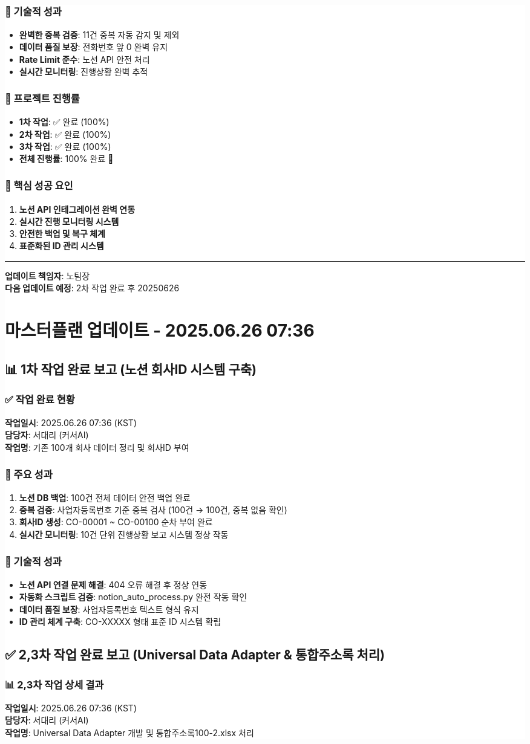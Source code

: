 ### 🔧 기술적 성과
- **완벽한 중복 검증**: 11건 중복 자동 감지 및 제외
- **데이터 품질 보장**: 전화번호 앞 0 완벽 유지
- **Rate Limit 준수**: 노션 API 안전 처리
- **실시간 모니터링**: 진행상황 완벽 추적

### 🎯 프로젝트 진행률
- **1차 작업**: ✅ 완료 (100%)
- **2차 작업**: ✅ 완료 (100%)
- **3차 작업**: ✅ 완료 (100%)
- **전체 진행률**: 100% 완료 🎉

### 🔑 핵심 성공 요인
1. **노션 API 인테그레이션 완벽 연동**
2. **실시간 진행 모니터링 시스템**
3. **안전한 백업 및 복구 체계**
4. **표준화된 ID 관리 시스템**

---
**업데이트 책임자**: 노팀장  
**다음 업데이트 예정**: 2차 작업 완료 후  20250626

# 마스터플랜 업데이트 - 2025.06.26 07:36

## 📊 1차 작업 완료 보고 (노션 회사ID 시스템 구축)

### ✅ 작업 완료 현황
**작업일시**: 2025.06.26 07:36 (KST)  
**담당자**: 서대리 (커서AI)  
**작업명**: 기존 100개 회사 데이터 정리 및 회사ID 부여

### 🎯 주요 성과
1. **노션 DB 백업**: 100건 전체 데이터 안전 백업 완료
2. **중복 검증**: 사업자등록번호 기준 중복 검사 (100건 → 100건, 중복 없음 확인)
3. **회사ID 생성**: CO-00001 ~ CO-00100 순차 부여 완료
4. **실시간 모니터링**: 10건 단위 진행상황 보고 시스템 정상 작동

### 🔧 기술적 성과
- **노션 API 연결 문제 해결**: 404 오류 해결 후 정상 연동
- **자동화 스크립트 검증**: notion_auto_process.py 완전 작동 확인
- **데이터 품질 보장**: 사업자등록번호 텍스트 형식 유지
- **ID 관리 체계 구축**: CO-XXXXX 형태 표준 ID 시스템 확립

## ✅ 2,3차 작업 완료 보고 (Universal Data Adapter & 통합주소록 처리)

### 📊 2,3차 작업 상세 결과
**작업일시**: 2025.06.26 07:36 (KST)  
**담당자**: 서대리 (커서AI)  
**작업명**: Universal Data Adapter 개발 및 통합주소록100-2.xlsx 처리
